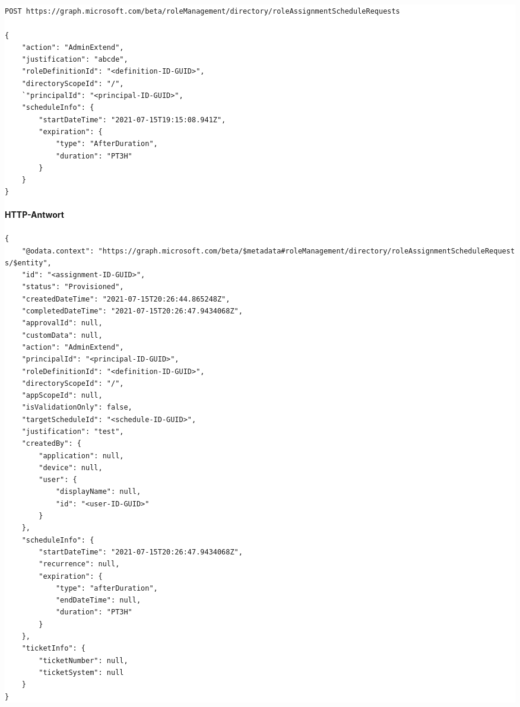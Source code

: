 ````HTTP
POST https://graph.microsoft.com/beta/roleManagement/directory/roleAssignmentScheduleRequests 
 
{ 
    "action": "AdminExtend", 
    "justification": "abcde", 
    "roleDefinitionId": "<definition-ID-GUID>", 
    "directoryScopeId": "/", 
    `"principalId": "<principal-ID-GUID>", 
    "scheduleInfo": { 
        "startDateTime": "2021-07-15T19:15:08.941Z", 
        "expiration": { 
            "type": "AfterDuration", 
            "duration": "PT3H" 
        } 
    } 
}
````

#### <a name="http-response"></a>HTTP-Antwort

````HTTP
{ 
    "@odata.context": "https://graph.microsoft.com/beta/$metadata#roleManagement/directory/roleAssignmentScheduleRequests/$entity", 
    "id": "<assignment-ID-GUID>", 
    "status": "Provisioned", 
    "createdDateTime": "2021-07-15T20:26:44.865248Z", 
    "completedDateTime": "2021-07-15T20:26:47.9434068Z", 
    "approvalId": null, 
    "customData": null, 
    "action": "AdminExtend", 
    "principalId": "<principal-ID-GUID>", 
    "roleDefinitionId": "<definition-ID-GUID>", 
    "directoryScopeId": "/", 
    "appScopeId": null, 
    "isValidationOnly": false, 
    "targetScheduleId": "<schedule-ID-GUID>", 
    "justification": "test", 
    "createdBy": { 
        "application": null, 
        "device": null, 
        "user": { 
            "displayName": null, 
            "id": "<user-ID-GUID>" 
        } 
    }, 
    "scheduleInfo": { 
        "startDateTime": "2021-07-15T20:26:47.9434068Z", 
        "recurrence": null, 
        "expiration": { 
            "type": "afterDuration", 
            "endDateTime": null, 
            "duration": "PT3H" 
        } 
    }, 
    "ticketInfo": { 
        "ticketNumber": null, 
        "ticketSystem": null 
    } 
} 
````
